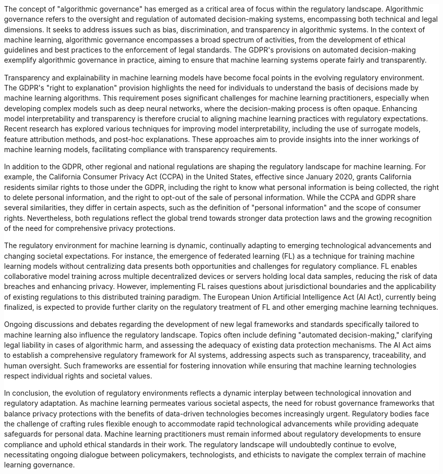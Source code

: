 The concept of "algorithmic governance" has emerged as a critical area of focus within the regulatory landscape. Algorithmic governance refers to the oversight and regulation of automated decision-making systems, encompassing both technical and legal dimensions. It seeks to address issues such as bias, discrimination, and transparency in algorithmic systems. In the context of machine learning, algorithmic governance encompasses a broad spectrum of activities, from the development of ethical guidelines and best practices to the enforcement of legal standards. The GDPR's provisions on automated decision-making exemplify algorithmic governance in practice, aiming to ensure that machine learning systems operate fairly and transparently.

Transparency and explainability in machine learning models have become focal points in the evolving regulatory environment. The GDPR's "right to explanation" provision highlights the need for individuals to understand the basis of decisions made by machine learning algorithms. This requirement poses significant challenges for machine learning practitioners, especially when developing complex models such as deep neural networks, where the decision-making process is often opaque. Enhancing model interpretability and transparency is therefore crucial to aligning machine learning practices with regulatory expectations. Recent research has explored various techniques for improving model interpretability, including the use of surrogate models, feature attribution methods, and post-hoc explanations. These approaches aim to provide insights into the inner workings of machine learning models, facilitating compliance with transparency requirements.

In addition to the GDPR, other regional and national regulations are shaping the regulatory landscape for machine learning. For example, the California Consumer Privacy Act (CCPA) in the United States, effective since January 2020, grants California residents similar rights to those under the GDPR, including the right to know what personal information is being collected, the right to delete personal information, and the right to opt-out of the sale of personal information. While the CCPA and GDPR share several similarities, they differ in certain aspects, such as the definition of "personal information" and the scope of consumer rights. Nevertheless, both regulations reflect the global trend towards stronger data protection laws and the growing recognition of the need for comprehensive privacy protections.

The regulatory environment for machine learning is dynamic, continually adapting to emerging technological advancements and changing societal expectations. For instance, the emergence of federated learning (FL) as a technique for training machine learning models without centralizing data presents both opportunities and challenges for regulatory compliance. FL enables collaborative model training across multiple decentralized devices or servers holding local data samples, reducing the risk of data breaches and enhancing privacy. However, implementing FL raises questions about jurisdictional boundaries and the applicability of existing regulations to this distributed training paradigm. The European Union Artificial Intelligence Act (AI Act), currently being finalized, is expected to provide further clarity on the regulatory treatment of FL and other emerging machine learning techniques.

Ongoing discussions and debates regarding the development of new legal frameworks and standards specifically tailored to machine learning also influence the regulatory landscape. Topics often include defining "automated decision-making," clarifying legal liability in cases of algorithmic harm, and assessing the adequacy of existing data protection mechanisms. The AI Act aims to establish a comprehensive regulatory framework for AI systems, addressing aspects such as transparency, traceability, and human oversight. Such frameworks are essential for fostering innovation while ensuring that machine learning technologies respect individual rights and societal values.

In conclusion, the evolution of regulatory environments reflects a dynamic interplay between technological innovation and regulatory adaptation. As machine learning permeates various societal aspects, the need for robust governance frameworks that balance privacy protections with the benefits of data-driven technologies becomes increasingly urgent. Regulatory bodies face the challenge of crafting rules flexible enough to accommodate rapid technological advancements while providing adequate safeguards for personal data. Machine learning practitioners must remain informed about regulatory developments to ensure compliance and uphold ethical standards in their work. The regulatory landscape will undoubtedly continue to evolve, necessitating ongoing dialogue between policymakers, technologists, and ethicists to navigate the complex terrain of machine learning governance.
